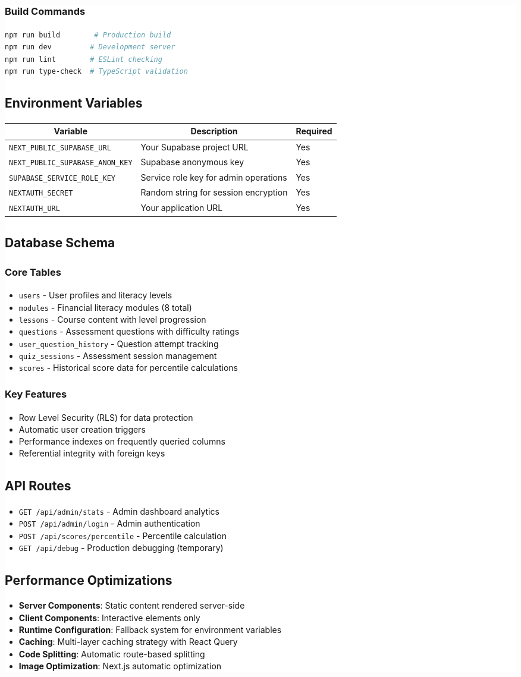 ### Build Commands

```bash
npm run build        # Production build
npm run dev         # Development server
npm run lint        # ESLint checking
npm run type-check  # TypeScript validation
```

## Environment Variables

| Variable | Description | Required |
|----------|-------------|----------|
| `NEXT_PUBLIC_SUPABASE_URL` | Your Supabase project URL | Yes |
| `NEXT_PUBLIC_SUPABASE_ANON_KEY` | Supabase anonymous key | Yes |
| `SUPABASE_SERVICE_ROLE_KEY` | Service role key for admin operations | Yes |
| `NEXTAUTH_SECRET` | Random string for session encryption | Yes |
| `NEXTAUTH_URL` | Your application URL | Yes |

## Database Schema

### Core Tables
- `users` - User profiles and literacy levels
- `modules` - Financial literacy modules (8 total)
- `lessons` - Course content with level progression
- `questions` - Assessment questions with difficulty ratings
- `user_question_history` - Question attempt tracking
- `quiz_sessions` - Assessment session management
- `scores` - Historical score data for percentile calculations

### Key Features
- Row Level Security (RLS) for data protection
- Automatic user creation triggers
- Performance indexes on frequently queried columns
- Referential integrity with foreign keys

## API Routes

- `GET /api/admin/stats` - Admin dashboard analytics
- `POST /api/admin/login` - Admin authentication
- `POST /api/scores/percentile` - Percentile calculation
- `GET /api/debug` - Production debugging (temporary)

## Performance Optimizations

- **Server Components**: Static content rendered server-side
- **Client Components**: Interactive elements only
- **Runtime Configuration**: Fallback system for environment variables
- **Caching**: Multi-layer caching strategy with React Query
- **Code Splitting**: Automatic route-based splitting
- **Image Optimization**: Next.js automatic optimization
